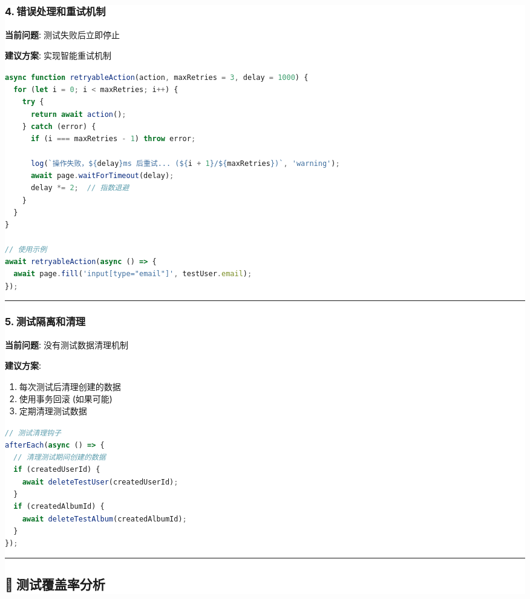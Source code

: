 ### 4. 错误处理和重试机制

**当前问题**: 测试失败后立即停止

**建议方案**: 实现智能重试机制

```javascript
async function retryableAction(action, maxRetries = 3, delay = 1000) {
  for (let i = 0; i < maxRetries; i++) {
    try {
      return await action();
    } catch (error) {
      if (i === maxRetries - 1) throw error;

      log(`操作失败，${delay}ms 后重试... (${i + 1}/${maxRetries})`, 'warning');
      await page.waitForTimeout(delay);
      delay *= 2;  // 指数退避
    }
  }
}

// 使用示例
await retryableAction(async () => {
  await page.fill('input[type="email"]', testUser.email);
});
```

---

### 5. 测试隔离和清理

**当前问题**: 没有测试数据清理机制

**建议方案**:
1. 每次测试后清理创建的数据
2. 使用事务回滚 (如果可能)
3. 定期清理测试数据

```javascript
// 测试清理钩子
afterEach(async () => {
  // 清理测试期间创建的数据
  if (createdUserId) {
    await deleteTestUser(createdUserId);
  }
  if (createdAlbumId) {
    await deleteTestAlbum(createdAlbumId);
  }
});
```

---

## 🎯 测试覆盖率分析
